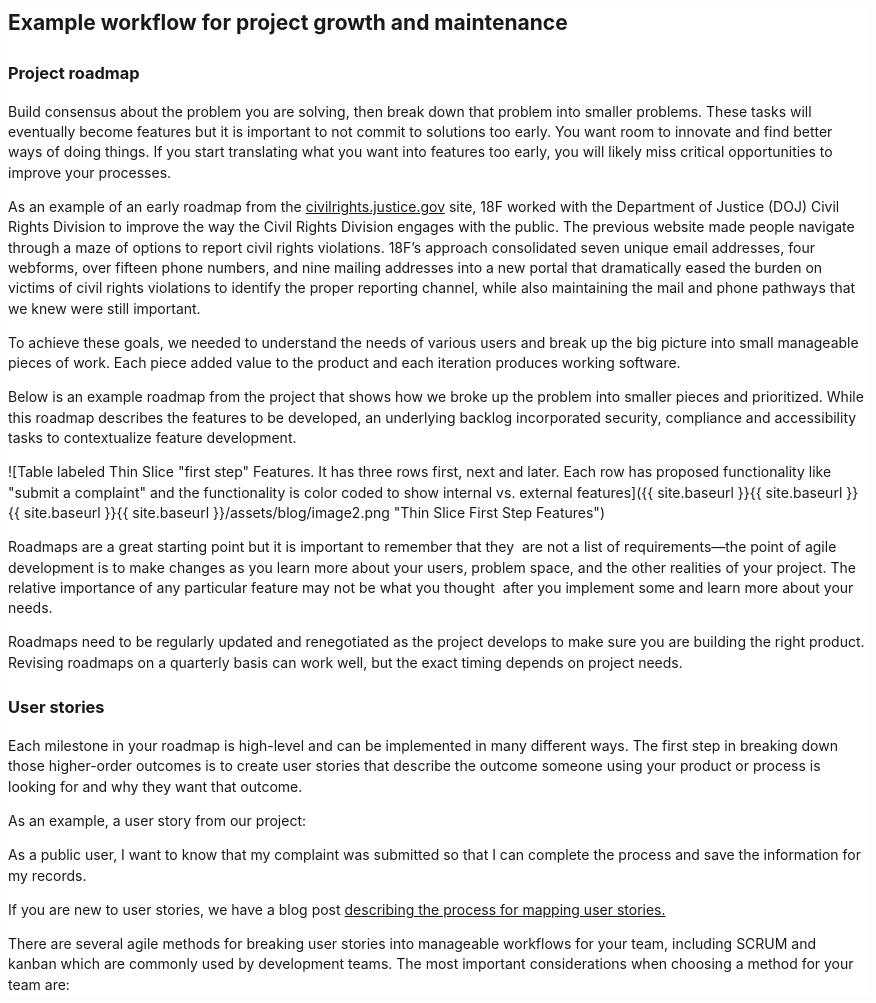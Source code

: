 ## Example workflow for project growth and maintenance

### Project roadmap

Build consensus about the problem you are solving, then break down that problem into smaller problems. These tasks will eventually become features but it is important to not commit to solutions too early. You want room to innovate and find better ways of doing things. If you start translating what you want into features too early, you will likely miss critical opportunities to improve your processes. 

As an example of an early roadmap from the [civilrights.justice.gov](http://civilrights.justice.gov) site, 18F worked with the Department of Justice (DOJ) Civil Rights Division to improve the way the Civil Rights Division engages with the public. The previous website made people navigate through a maze of options to report civil rights violations. 18F’s approach consolidated seven unique email addresses, four webforms, over fifteen phone numbers, and nine mailing addresses into a new portal that dramatically eased the burden on victims of civil rights violations to identify the proper reporting channel, while also maintaining the mail and phone pathways that we knew were still important.

To achieve these goals, we needed to understand the needs of various users and break up the big picture into small manageable pieces of work. Each piece added value to the product and each iteration produces working software.

Below is an example roadmap from the project that shows how we broke up the problem into smaller pieces and prioritized. While this roadmap describes the features to be developed, an underlying backlog incorporated security, compliance and accessibility tasks to contextualize feature development.

![Table labeled Thin Slice "first step" Features. It has three rows first, next and later. Each row has proposed functionality like "submit a complaint" and the functionality is color coded to show internal vs. external features]({{ site.baseurl }}{{ site.baseurl }}{{ site.baseurl }}{{ site.baseurl }}/assets/blog/image2.png "Thin Slice First Step Features")

Roadmaps are a great starting point but it is important to remember that they  are not a list of requirements—the point of agile development is to make changes as you learn more about your users, problem space, and the other realities of your project. The relative importance of any particular feature may not be what you thought  after you implement some and learn more about your needs. 

Roadmaps need to be regularly updated and renegotiated as the project develops to make sure you are building the right product. Revising roadmaps on a quarterly basis can work well, but the exact timing depends on project needs. 

### User stories

Each milestone in your roadmap is high-level and can be implemented in many different ways. The first step in breaking down those higher-order outcomes is to create user stories that describe the outcome someone using your product or process is looking for and why they want that outcome. 

As an example, a user story from our project: 

As a public user, I want to know that my complaint was submitted so that I can complete the process and save the information for my records.

If you are new to user stories, we have a blog post [describing the process for mapping user stories.](https://18f.gsa.gov/2016/08/04/buying-better-digital-products-part-3-mapping-user-stories/) 

There are several agile methods for breaking user stories into manageable workflows for your team, including SCRUM and kanban which are commonly used by development teams. The most important considerations when choosing a method for your team are:
